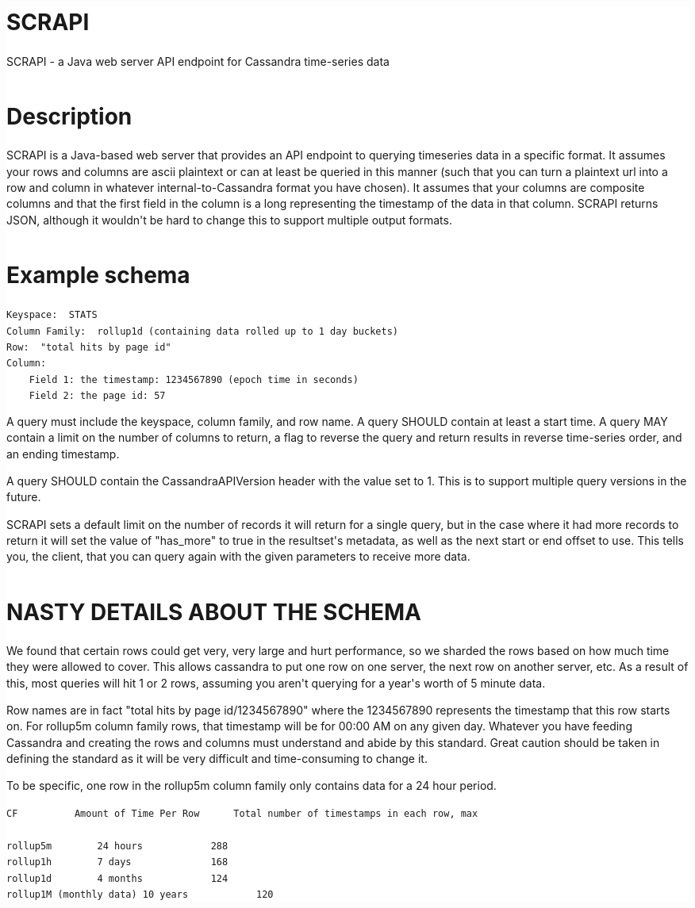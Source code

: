 SCRAPI
======

SCRAPI - a Java web server API endpoint for Cassandra time-series data

Description
===========

SCRAPI is a Java-based web server that provides an API endpoint to querying timeseries data
in a specific format.  It assumes your rows and columns are ascii plaintext or can at least
be queried in this manner (such that you can turn a plaintext url into a row and column in
whatever internal-to-Cassandra format you have chosen).  It assumes that your columns are
composite columns and that the first field in the column is a long representing the timestamp
of the data in that column.  SCRAPI returns JSON, although it wouldn't be hard to change this
to support multiple output formats.

Example schema
==============

	Keyspace:  STATS
	Column Family:  rollup1d (containing data rolled up to 1 day buckets)
	Row:  "total hits by page id"
	Column:
		Field 1: the timestamp: 1234567890 (epoch time in seconds)
		Field 2: the page id: 57

A query must include the keyspace, column family, and row name.  A query SHOULD contain at
least a start time.  A query MAY contain a limit on the number of columns to return, a flag
to reverse the query and return results in reverse time-series order, and an ending timestamp.

A query SHOULD contain the CassandraAPIVersion header with the value set to 1.  This is to
support multiple query versions in the future.

SCRAPI sets a default limit on the number of records it will return for a single query, but in
the case where it had more records to return it will set the value of "has_more" to true in the
resultset's metadata, as well as the next start or end offset to use.  This tells you, the client,
that you can query again with the given parameters to receive more data.

NASTY DETAILS ABOUT THE SCHEMA
==============================

We found that certain rows could get very, very large and hurt performance, so we sharded the
rows based on how much time they were allowed to cover.  This allows cassandra to put one row
on one server, the next row on another server, etc.  As a result of this, most queries will
hit 1 or 2 rows, assuming you aren't querying for a year's worth of 5 minute data.

Row names are in fact "total hits by page id/1234567890" where the 1234567890 represents the
timestamp that this row starts on.  For rollup5m column family rows, that timestamp will be
for 00:00 AM on any given day.  Whatever you have feeding Cassandra and creating the rows and
columns must understand and abide by this standard.  Great caution should be taken in defining
the standard as it will be very difficult and time-consuming to change it.

To be specific, one row in the rollup5m column family only contains data for a 24 hour period.

	CF			Amount of Time Per Row		Total number of timestamps in each row, max
	
	rollup5m		24 hours			288
	rollup1h		7 days				168
	rollup1d		4 months			124
	rollup1M (monthly data)	10 years			120
